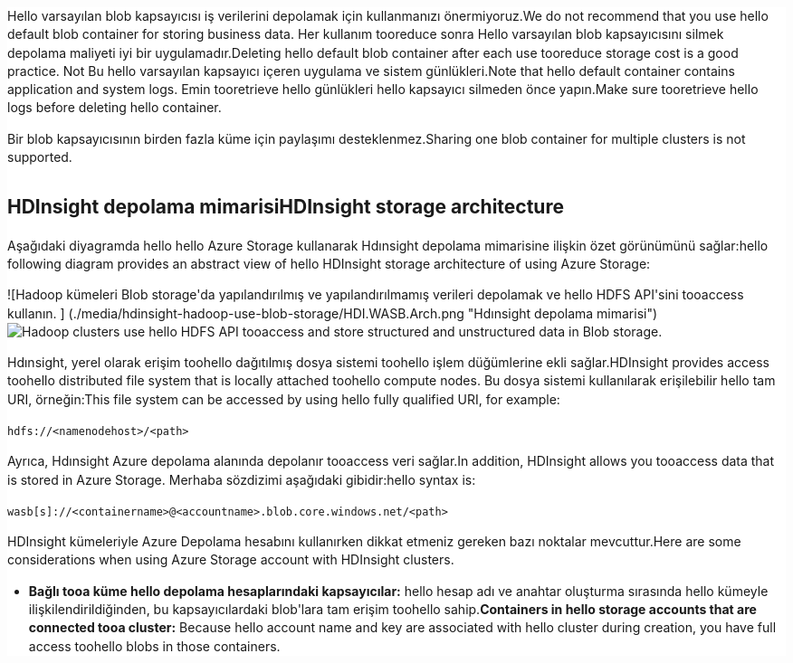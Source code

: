 <span data-ttu-id="ddca7-133">Hello varsayılan blob kapsayıcısı iş verilerini depolamak için kullanmanızı önermiyoruz.</span><span class="sxs-lookup"><span data-stu-id="ddca7-133">We do not recommend that you use hello default blob container for storing business data.</span></span> <span data-ttu-id="ddca7-134">Her kullanım tooreduce sonra Hello varsayılan blob kapsayıcısını silmek depolama maliyeti iyi bir uygulamadır.</span><span class="sxs-lookup"><span data-stu-id="ddca7-134">Deleting hello default blob container after each use tooreduce storage cost is a good practice.</span></span> <span data-ttu-id="ddca7-135">Not Bu hello varsayılan kapsayıcı içeren uygulama ve sistem günlükleri.</span><span class="sxs-lookup"><span data-stu-id="ddca7-135">Note that hello default container contains application and system logs.</span></span> <span data-ttu-id="ddca7-136">Emin tooretrieve hello günlükleri hello kapsayıcı silmeden önce yapın.</span><span class="sxs-lookup"><span data-stu-id="ddca7-136">Make sure tooretrieve hello logs before deleting hello container.</span></span>

<span data-ttu-id="ddca7-137">Bir blob kapsayıcısının birden fazla küme için paylaşımı desteklenmez.</span><span class="sxs-lookup"><span data-stu-id="ddca7-137">Sharing one blob container for multiple clusters is not supported.</span></span>

## <a name="hdinsight-storage-architecture"></a><span data-ttu-id="ddca7-138">HDInsight depolama mimarisi</span><span class="sxs-lookup"><span data-stu-id="ddca7-138">HDInsight storage architecture</span></span>
<span data-ttu-id="ddca7-139">Aşağıdaki diyagramda hello hello Azure Storage kullanarak Hdınsight depolama mimarisine ilişkin özet görünümünü sağlar:</span><span class="sxs-lookup"><span data-stu-id="ddca7-139">hello following diagram provides an abstract view of hello HDInsight storage architecture of using Azure Storage:</span></span>

<span data-ttu-id="ddca7-140">![Hadoop kümeleri Blob storage'da yapılandırılmış ve yapılandırılmamış verileri depolamak ve hello HDFS API'sini tooaccess kullanın. ] (./media/hdinsight-hadoop-use-blob-storage/HDI.WASB.Arch.png "Hdınsight depolama mimarisi")</span><span class="sxs-lookup"><span data-stu-id="ddca7-140">![Hadoop clusters use hello HDFS API tooaccess and store structured and unstructured data in Blob storage.](./media/hdinsight-hadoop-use-blob-storage/HDI.WASB.Arch.png "HDInsight Storage Architecture")</span></span>

<span data-ttu-id="ddca7-141">Hdınsight, yerel olarak erişim toohello dağıtılmış dosya sistemi toohello işlem düğümlerine ekli sağlar.</span><span class="sxs-lookup"><span data-stu-id="ddca7-141">HDInsight provides access toohello distributed file system that is locally attached toohello compute nodes.</span></span> <span data-ttu-id="ddca7-142">Bu dosya sistemi kullanılarak erişilebilir hello tam URI, örneğin:</span><span class="sxs-lookup"><span data-stu-id="ddca7-142">This file system can be accessed by using hello fully qualified URI, for example:</span></span>

    hdfs://<namenodehost>/<path>

<span data-ttu-id="ddca7-143">Ayrıca, Hdınsight Azure depolama alanında depolanır tooaccess veri sağlar.</span><span class="sxs-lookup"><span data-stu-id="ddca7-143">In addition, HDInsight allows you tooaccess data that is stored in Azure Storage.</span></span> <span data-ttu-id="ddca7-144">Merhaba sözdizimi aşağıdaki gibidir:</span><span class="sxs-lookup"><span data-stu-id="ddca7-144">hello syntax is:</span></span>

    wasb[s]://<containername>@<accountname>.blob.core.windows.net/<path>

<span data-ttu-id="ddca7-145">HDInsight kümeleriyle Azure Depolama hesabını kullanırken dikkat etmeniz gereken bazı noktalar mevcuttur.</span><span class="sxs-lookup"><span data-stu-id="ddca7-145">Here are some considerations when using Azure Storage account with HDInsight clusters.</span></span>

* <span data-ttu-id="ddca7-146">**Bağlı tooa küme hello depolama hesaplarındaki kapsayıcılar:** hello hesap adı ve anahtar oluşturma sırasında hello kümeyle ilişkilendirildiğinden, bu kapsayıcılardaki blob'lara tam erişim toohello sahip.</span><span class="sxs-lookup"><span data-stu-id="ddca7-146">**Containers in hello storage accounts that are connected tooa cluster:** Because hello account name and key are associated with hello cluster during creation, you have full access toohello blobs in those containers.</span></span>


[hdinsight-use-sas]: hdinsight-storage-sharedaccesssignature-permissions.md
[powershell-install]: /powershell/azureps-cmdlets-docs
[hdinsight-creation]: hdinsight-hadoop-provision-linux-clusters.md
[hdinsight-get-started]: hdinsight-hadoop-linux-tutorial-get-started.md
[hdinsight-upload-data]: hdinsight-upload-data.md
[hdinsight-use-hive]: hdinsight-use-hive.md
[hdinsight-use-pig]: hdinsight-use-pig.md
[blob-storage-restAPI]: http://msdn.microsoft.com/library/windowsazure/dd135733.aspx
[img-hdi-powershell-blobcommands]: ./media/hdinsight-hadoop-use-blob-storage/HDI.PowerShell.BlobCommands.png
[img-hdi-quick-create]: ./media/hdinsight-hadoop-use-blob-storage/HDI.QuickCreateCluster.png
[img-hdi-custom-create-storage-account]: ./media/hdinsight-hadoop-use-blob-storage/HDI.CustomCreateStorageAccount.png  